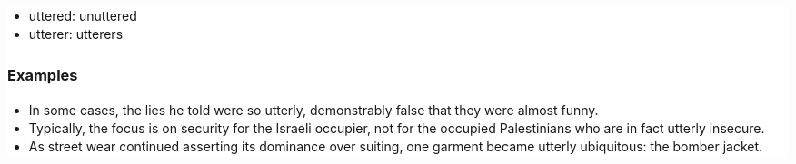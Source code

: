 - uttered: unuttered
- utterer: utterers
### Examples
- In some cases, the lies he told were so utterly, demonstrably false that they were almost funny.
- Typically, the focus is on security for the Israeli occupier, not for the occupied Palestinians who are in fact utterly insecure.
- As street wear continued asserting its dominance over suiting, one garment became utterly ubiquitous: the bomber jacket.